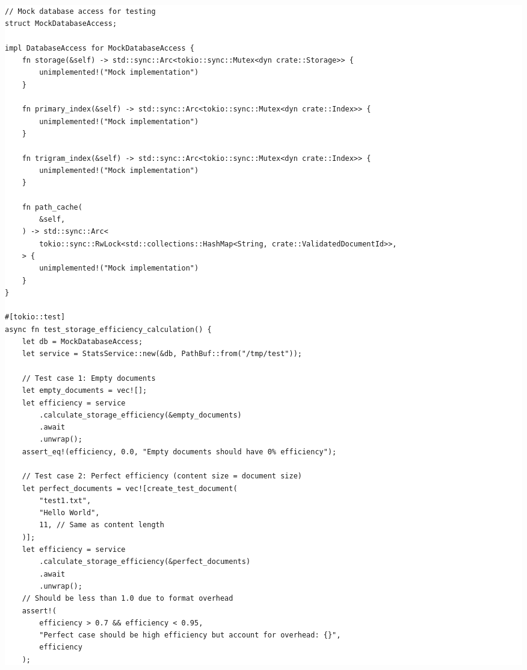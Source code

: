     // Mock database access for testing
    struct MockDatabaseAccess;

    impl DatabaseAccess for MockDatabaseAccess {
        fn storage(&self) -> std::sync::Arc<tokio::sync::Mutex<dyn crate::Storage>> {
            unimplemented!("Mock implementation")
        }

        fn primary_index(&self) -> std::sync::Arc<tokio::sync::Mutex<dyn crate::Index>> {
            unimplemented!("Mock implementation")
        }

        fn trigram_index(&self) -> std::sync::Arc<tokio::sync::Mutex<dyn crate::Index>> {
            unimplemented!("Mock implementation")
        }

        fn path_cache(
            &self,
        ) -> std::sync::Arc<
            tokio::sync::RwLock<std::collections::HashMap<String, crate::ValidatedDocumentId>>,
        > {
            unimplemented!("Mock implementation")
        }
    }

    #[tokio::test]
    async fn test_storage_efficiency_calculation() {
        let db = MockDatabaseAccess;
        let service = StatsService::new(&db, PathBuf::from("/tmp/test"));

        // Test case 1: Empty documents
        let empty_documents = vec![];
        let efficiency = service
            .calculate_storage_efficiency(&empty_documents)
            .await
            .unwrap();
        assert_eq!(efficiency, 0.0, "Empty documents should have 0% efficiency");

        // Test case 2: Perfect efficiency (content size = document size)
        let perfect_documents = vec![create_test_document(
            "test1.txt",
            "Hello World",
            11, // Same as content length
        )];
        let efficiency = service
            .calculate_storage_efficiency(&perfect_documents)
            .await
            .unwrap();
        // Should be less than 1.0 due to format overhead
        assert!(
            efficiency > 0.7 && efficiency < 0.95,
            "Perfect case should be high efficiency but account for overhead: {}",
            efficiency
        );
